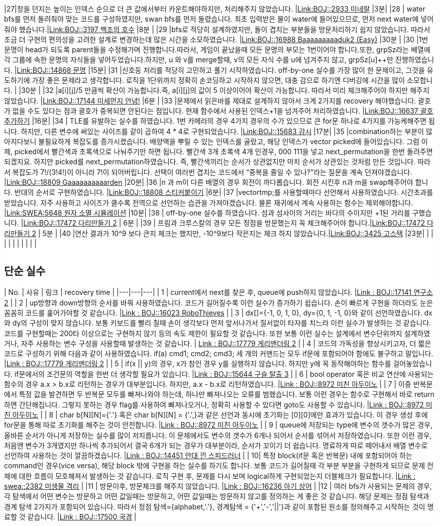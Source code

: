 |27|창을 던지는 높이는 인덱스 순으로 더 큰 값에서부터 카운트해야하지만, 처리해주지 않았습니다.   |[Link:BOJ::2933 미네랄](https://beenpow.github.io/sweab/boj/%EB%B0%B1%EC%A4%80/2020/03/01/BOJ-2933/)   |3분|
|28 | water bfs를 먼저 돌려줘야 맞는 코드를 구성하였지만, swan bfs를 먼저 돌렸습니다. 최초 입력받은 물이 water에 들어있으므로, 먼저 next water에 넣어줘야 했습니다.|[Link:BOJ::3197 백조의 호수](https://beenpow.github.io/sweab/boj/%EB%B0%B1%EC%A4%80/2020/03/02/BOJ-3197/) |8분 |
|29 |bfs로 적당히 설계하였지만, 돌이 겹치는 부분들을 방문처리하기 쉽지 않았습니다. 따라서 조금 더 구현의 편의성을 고려한 설계로 변경하는데 많은 시간을 소모하였습니다.   |[Link:BOJ::16988 Baaaaaaaaaduk2 (Easy)](https://beenpow.github.io/boj/2020/04/27/BOJ-16988/)   |30분 |
|30 |1번 문명이 head가 되도록 parent들을 수정해가며 진행합니다.따라서, 게임이 끝났을때 모든 문명의 부모는 1번이어야 합니다.또한, grpSz라는 배열에 각 그룹에 속한 문명의 자식들을 넣어두었습니다.하지만, u 와 v를 merge할때, v의 모든 자식 수를 u에 넘겨주지 않고, grpSz[u]++만 진행하였습니다.   |[Link:BOJ::14868 문명](https://beenpow.github.io/sweab/boj/%EB%B0%B1%EC%A4%80/2020/02/24/BOJ-14868/)   |15분|
|31 |신호등 처리를 적당히 고민하고 풀기 시작하였습니다. off-by-one 실수를 가장 많이 한 문제이고, 그것을 유도하기에 가장 좋은 문제라고 생각합니다. 로직을 1단위까지 정확히 손코딩하고 시작하지 않으면, 대충 감으로 하기엔 디버깅에 시간을 많이 소모합니다.   |   |30분 |
|32 |a[i][j]/5 만큼씩 확산이 가능합니다.즉, a[i][j]의 값이 5 이상이어야 확산이 가능합니다. 따라서 미리 체크해주어야 하지만 해주지 않았습니다.   |[Link:BOJ::17144 미세먼지 안녕!](https://beenpow.github.io/boj/2020/05/03/BOJ-17144/)   |6분 |
|33 |문제에서 읽은바를 제대로 설계하지 않아서 크게 2가지를 recovery 해야했습니다. 괄호가 없을 수도 있다는 점과 괄호가 중복되면 안된다는 점입니다. 현재 함수에서 사용된 인덱스+1을 넘겨주어 처리하였습니다.   |[Link:BOJ::16637 괄호 추가하기](https://beenpow.github.io/boj/2020/05/05/BOJ-16637/)   |16분|
|34 | TLE를 유발하는 실수를 하였습니다. 1번 카메라의 경우 4가지 경우의 수가 있으므로 큰 for문 하나로 4가지를 가능케해주면 됩니다. 하지만, 다른 변수에 써있는 사이즈를 같이 곱하여 4 * 4로 구현되었습니다.   |[Link:BOJ::15683 감시](https://beenpow.github.io/boj/2020/05/05/BOJ-15683/)   |17분|
|35 |combination하는 부분이 많아지다보니 불필요하게 복잡도를 증가시켰습니다. 배양액을 뿌릴 수 있는 인덱스를 골랐고, 해당 인덱스가 vector picked에 들어있습니다. 그럼 이제, picked에서 빨간색과 초록색으로 나눠주기만 하면 됩니다. 빨간색 3개 초록색 4개 인경우, 000 111을 넣고 next_permutation을 한번 돌려주면 되겠지요. 하지만 picked를 next_permutation하였습니다. 즉, 빨간색끼리는 순서가 상관없지만 마치 순서가 상관있는 것처럼 만든 것입니다. 따라서 복잡도가 7!/(3!4!)이 아니라 7!이 되어버립니다. 선택이 여러번 겹치는 코드에서 “중복을 줄일 수 있나?”라는 질문을 계속 던져야겠습니다.   |[Link:BOJ::18809 Gaaaaaaaaaarden](https://beenpow.github.io/sweab/boj/%EB%B0%B1%EC%A4%80/2020/03/23/BOJ-18809/)   |20분|
|36 |n 과 m이 다른 배열의 경우 회전이 까다롭습니다. 회전 시킨후 n과 m을 swap해주어야 합니다. 반대의 순서로 구현하였습니다.   |[Link:BOJ::18808 스티커붙이기](https://beenpow.github.io/sweab/boj/%EB%B0%B1%EC%A4%80/2020/03/23/BOJ-18808/)   |6분|
|37 |vectortmp;를 사용할때마다 선언해서 사용하였습니다. 시간초과를 받았습니다. 자주 사용하고 사이즈가 클수록 전역으로 선언하는 습관을 가져야겠습니다. 물론 재귀에서 계속 사용하는 함수는 제외해야합니다.  |[Link:SWEA:5648 원자 소멸 시뮬레이션](https://beenpow.github.io/sweab/swea/2020/05/18/swea-5648/)   |10분|
|38 | off-by-one 실수를 하였습니다. 섬과 섬사이의 거리는 바다의 수이지만 +1된 거리를 구했습니다.   |[Link:BOJ::17472 다리만들기 2](https://beenpow.github.io/sweab/boj/2020/02/02/BOJ-17472/)   | 6분 |
|39 |  프림과 크루스칼의 경우 모든 정점을 방문했는지 꼭 체크해주어야 합니다.|[Link:BOJ::17472 다리만들기 2](https://beenpow.github.io/sweab/boj/2020/02/02/BOJ-17472/)   | 5분 |
|40 |연산 결과가 10^9 보다 큰지 체크는 했지만, -10^9보다 작은지는 체크 하지 않았습니다.|[Link:BOJ::3425 고스택](https://beenpow.github.io/sweab/boj/2020/01/07/BOJ-3425/)   |23분|
|   |   |   | |
|   |   |   | |

## 단순 실수

| No.  | 사유  | 링크  | recovery time |
|---|---|---|
| 1  | current에서 next를 찾은 후, queue에 push하지 않았습니다.  |[Link : BOJ::17141 연구소 2](https://beenpow.github.io/sweab/boj/2020/02/01/BOJ-17141/)   |
| 2 | up방향과 down방향의 순서를 바꿔 사용하였습니다. 코드가 길어질수록 이런 실수가 증가하기 쉽습니다. 손이 빠르게 구현을 하더라도 눈은 꼼꼼히 코드를 훑어가야할 것 같습니다.  |[Link : BOJ::16023 RoboThieves](https://beenpow.github.io/sweab/boj/%EB%B0%B1%EC%A4%80/2020/02/20/BOJ-16023/)   |
| 3 | dx[]={-1, 0, 1, 0}, dy={0, 1, -1, 0}와 같이 선언하였습니다. dx와 dy의 구성이 맞지 않습니다. 보통 키보드를 빨리 칠때 손이 생각보다 먼저 앞서나가서 질서없이 타자를 치느라 이런 실수가 발생하는 것 같습니다. 코드를 구현할때는 200타 이상으로는 구현하지 않기 등의 속도 제한이 필요할 것 같습니다.  또한 보통 이런 실수는 설계에서 변수단위까지 설계하였거나, 자주 사용하는 변수 구성을 사용할때 발생하는 것 같습니다. | [Link : BOJ::17779 게리맨더링 2](https://beenpow.github.io/sweab/boj/2020/01/28/BOJ-17779/)  |
| 4 | 코드의 가독성을 향상시키고자, 더 짧은 코드로 구성하기 위해 다음과 같이 사용하였습니다. if(a) cmd1; cmd2; cmd3; 세 개의 커맨드는 모두 if문에 포함되어야 함에도 불구하고 말입니다.  |[Link : BOJ::17779 게리맨더링 2](https://beenpow.github.io/sweab/boj/2020/01/28/BOJ-17779/)   |
| 5 | if(x &#124;&#124; y)의 경우, x가 참인 경우 y를 실행하지 않습니다. 하지만 y에 꼭 동작해야하는 함수를 걸어놓았습니다. if문에서의 조건문의 역할을 한번 더 생각할 필요가 있습니다. |[Link : BOJ::15644 구슬 탈출 3](https://beenpow.github.io/sweab/boj/2020/02/02/BOJ-15644/)   |
| 6 | bool operator 혹은 비교 연산에 사용되는 함수의 경우 a.x > b.x로 리턴하는 경우가 대부분입니다. 하지만, a.x - b.x로 리턴하였습니다.   |[Link : BOJ::8972 미친 아두이노](https://beenpow.github.io/sweab/boj/2020/01/30/BOJ-8972/)   |
| 7 | 이중 반복문에서 특정 값을 발견하면 두 반복문 모두를 빠져나와야 하는데, 하나만 빠져나오는 오류를 범했습니다. 보통 이런 경우는 함수로 구현해서 바로 return하면 간단해집니다. 그렇지 못하는 경우 flag를 사용하여 빠져나오거나, 정확히 사용할 수 있다면 goto도 사용할 수 있습니다.  |[Link : BOJ::8972 미친 아두이노](https://beenpow.github.io/sweab/boj/2020/01/30/BOJ-8972/)   |
| 8 | char b[N][N]={'.'} 혹은 char b[N][N] = {'.',}과 같은 선언과 동시에 초기화는 [0][0]에만 효과가 있습니다. 이 경우 생성 후에 for문을 통해 따로 초기화를 해주는 것이 안전합니다.   |[Link : BOJ::8972 미친 아두이노](https://beenpow.github.io/sweab/boj/2020/01/30/BOJ-8972/)   |
| 9 | queue에 저장되는 type에 변수의 갯수가 많은 경우, 올바른 순서가 아니게 저장하는 실수를 많이 저지릅니다. 이 문제에서도 변수의 갯수가 6개나 되어서 순서를 섞어서 저장하였습니다. 또한 이런 경우, 처음엔 변수가 3개였지만 하나씩 추가되어서 결국 6개가 되는 경우가 대부분이라, 순서가 꼬이기 더 쉽습니다. 명료하게 따로 떼어내서 배열 변수로 선언하여 사용하는 것이 깔끔하겠습니다.  |[Link : BOJ::14451 안대 낀 스피드러너](https://beenpow.github.io/sweab/boj/%EB%B0%B1%EC%A4%80/2020/02/23/BOJ-14451/)   |
| 10| 특정 block(if문 혹은 반복문) 내에 포함되어야 하는 command인 경우(vice versa), 해당 block 밖에 구현을 하는 실수를 하기도 합니다. 보통 코드가 길어질때 각 부분 부분을 구현하게 되므로 문제 전체에 대한 흐름이 모호해져서 발생하는 것 같습니다. 로직 구현 후, 문제를 다시 보며 logical하게 구현되었는지 더블체크가 필요합니다.  |[Link : swea::2382 미생물 격리](https://beenpow.github.io/sweab/swea/2020/02/11/swea-2382/)   |
|11 | 방문이후, 방문체크를 해주지 않았습니다.  |[Link : BOJ::16236 아기 상어](https://beenpow.github.io/sweab/boj/2020/02/08/BOJ-16236/)   |
|12 | 여러 bfs가 사용되는 문제의 경우, 각 탐색에서 어떤 변수는 방문하고 어떤 값일때는 방문하고, 어떤 값일때는 방문하지 않고를 정의하는 게 좋은 것 같습니다. 해당 문제는 정점 탐색과 경계 탐색 2가지가 포함되어 있습니다. 따라서 정점 탐색={alphabet,'.'}, 경계탐색 = {'+','-','&#124;&#124;'}과 같이 포함된 원소를 정의해주고 시작하는 것이 명료할 것 같습니다.  |[Link : BOJ::17500 국경](https://beenpow.github.io/sweab/boj/%EB%B0%B1%EC%A4%80/2020/02/14/BOJ-17500/)   |